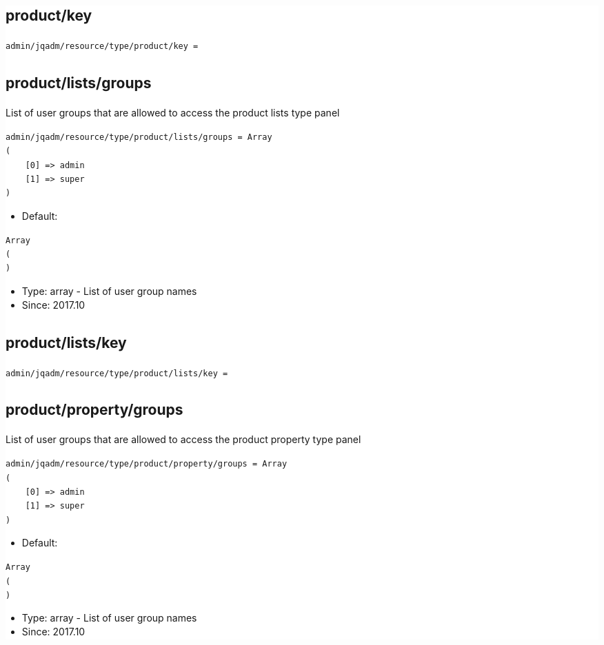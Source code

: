 
## product/key

```
admin/jqadm/resource/type/product/key = 
```



## product/lists/groups

List of user groups that are allowed to access the product lists type panel

```
admin/jqadm/resource/type/product/lists/groups = Array
(
    [0] => admin
    [1] => super
)
```

* Default: 
```
Array
(
)
```
* Type: array - List of user group names
* Since: 2017.10


## product/lists/key

```
admin/jqadm/resource/type/product/lists/key = 
```



## product/property/groups

List of user groups that are allowed to access the product property type panel

```
admin/jqadm/resource/type/product/property/groups = Array
(
    [0] => admin
    [1] => super
)
```

* Default: 
```
Array
(
)
```
* Type: array - List of user group names
* Since: 2017.10
